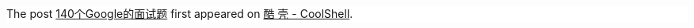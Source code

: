 The post [140个Google的面试题](https://coolshell.cn/articles/3345.html) first appeared on [酷 壳 - CoolShell](https://coolshell.cn).